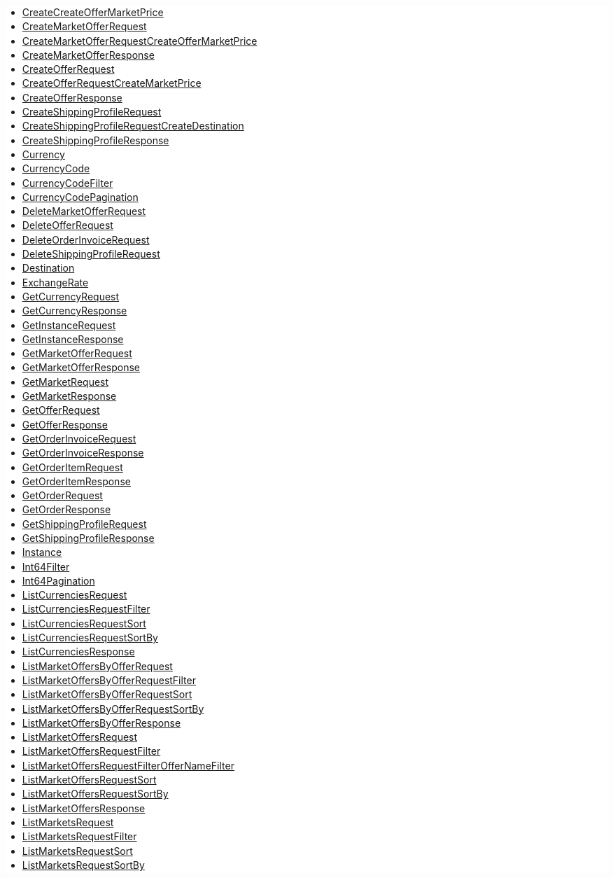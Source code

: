 - [CreateCreateOfferMarketPrice](docs/Model/CreateCreateOfferMarketPrice.md)
- [CreateMarketOfferRequest](docs/Model/CreateMarketOfferRequest.md)
- [CreateMarketOfferRequestCreateOfferMarketPrice](docs/Model/CreateMarketOfferRequestCreateOfferMarketPrice.md)
- [CreateMarketOfferResponse](docs/Model/CreateMarketOfferResponse.md)
- [CreateOfferRequest](docs/Model/CreateOfferRequest.md)
- [CreateOfferRequestCreateMarketPrice](docs/Model/CreateOfferRequestCreateMarketPrice.md)
- [CreateOfferResponse](docs/Model/CreateOfferResponse.md)
- [CreateShippingProfileRequest](docs/Model/CreateShippingProfileRequest.md)
- [CreateShippingProfileRequestCreateDestination](docs/Model/CreateShippingProfileRequestCreateDestination.md)
- [CreateShippingProfileResponse](docs/Model/CreateShippingProfileResponse.md)
- [Currency](docs/Model/Currency.md)
- [CurrencyCode](docs/Model/CurrencyCode.md)
- [CurrencyCodeFilter](docs/Model/CurrencyCodeFilter.md)
- [CurrencyCodePagination](docs/Model/CurrencyCodePagination.md)
- [DeleteMarketOfferRequest](docs/Model/DeleteMarketOfferRequest.md)
- [DeleteOfferRequest](docs/Model/DeleteOfferRequest.md)
- [DeleteOrderInvoiceRequest](docs/Model/DeleteOrderInvoiceRequest.md)
- [DeleteShippingProfileRequest](docs/Model/DeleteShippingProfileRequest.md)
- [Destination](docs/Model/Destination.md)
- [ExchangeRate](docs/Model/ExchangeRate.md)
- [GetCurrencyRequest](docs/Model/GetCurrencyRequest.md)
- [GetCurrencyResponse](docs/Model/GetCurrencyResponse.md)
- [GetInstanceRequest](docs/Model/GetInstanceRequest.md)
- [GetInstanceResponse](docs/Model/GetInstanceResponse.md)
- [GetMarketOfferRequest](docs/Model/GetMarketOfferRequest.md)
- [GetMarketOfferResponse](docs/Model/GetMarketOfferResponse.md)
- [GetMarketRequest](docs/Model/GetMarketRequest.md)
- [GetMarketResponse](docs/Model/GetMarketResponse.md)
- [GetOfferRequest](docs/Model/GetOfferRequest.md)
- [GetOfferResponse](docs/Model/GetOfferResponse.md)
- [GetOrderInvoiceRequest](docs/Model/GetOrderInvoiceRequest.md)
- [GetOrderInvoiceResponse](docs/Model/GetOrderInvoiceResponse.md)
- [GetOrderItemRequest](docs/Model/GetOrderItemRequest.md)
- [GetOrderItemResponse](docs/Model/GetOrderItemResponse.md)
- [GetOrderRequest](docs/Model/GetOrderRequest.md)
- [GetOrderResponse](docs/Model/GetOrderResponse.md)
- [GetShippingProfileRequest](docs/Model/GetShippingProfileRequest.md)
- [GetShippingProfileResponse](docs/Model/GetShippingProfileResponse.md)
- [Instance](docs/Model/Instance.md)
- [Int64Filter](docs/Model/Int64Filter.md)
- [Int64Pagination](docs/Model/Int64Pagination.md)
- [ListCurrenciesRequest](docs/Model/ListCurrenciesRequest.md)
- [ListCurrenciesRequestFilter](docs/Model/ListCurrenciesRequestFilter.md)
- [ListCurrenciesRequestSort](docs/Model/ListCurrenciesRequestSort.md)
- [ListCurrenciesRequestSortBy](docs/Model/ListCurrenciesRequestSortBy.md)
- [ListCurrenciesResponse](docs/Model/ListCurrenciesResponse.md)
- [ListMarketOffersByOfferRequest](docs/Model/ListMarketOffersByOfferRequest.md)
- [ListMarketOffersByOfferRequestFilter](docs/Model/ListMarketOffersByOfferRequestFilter.md)
- [ListMarketOffersByOfferRequestSort](docs/Model/ListMarketOffersByOfferRequestSort.md)
- [ListMarketOffersByOfferRequestSortBy](docs/Model/ListMarketOffersByOfferRequestSortBy.md)
- [ListMarketOffersByOfferResponse](docs/Model/ListMarketOffersByOfferResponse.md)
- [ListMarketOffersRequest](docs/Model/ListMarketOffersRequest.md)
- [ListMarketOffersRequestFilter](docs/Model/ListMarketOffersRequestFilter.md)
- [ListMarketOffersRequestFilterOfferNameFilter](docs/Model/ListMarketOffersRequestFilterOfferNameFilter.md)
- [ListMarketOffersRequestSort](docs/Model/ListMarketOffersRequestSort.md)
- [ListMarketOffersRequestSortBy](docs/Model/ListMarketOffersRequestSortBy.md)
- [ListMarketOffersResponse](docs/Model/ListMarketOffersResponse.md)
- [ListMarketsRequest](docs/Model/ListMarketsRequest.md)
- [ListMarketsRequestFilter](docs/Model/ListMarketsRequestFilter.md)
- [ListMarketsRequestSort](docs/Model/ListMarketsRequestSort.md)
- [ListMarketsRequestSortBy](docs/Model/ListMarketsRequestSortBy.md)